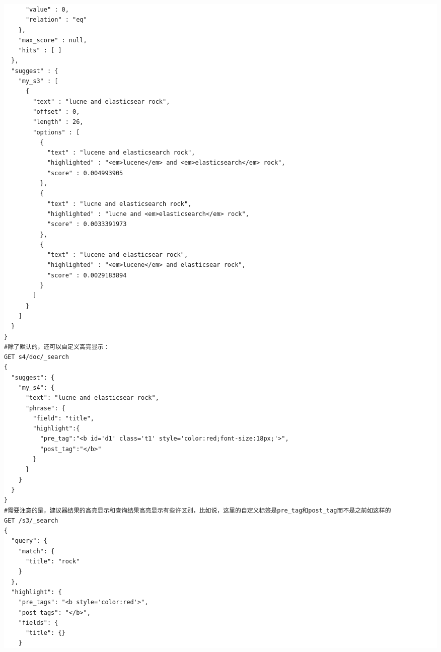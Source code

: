 ```
      "value" : 0,
      "relation" : "eq"
    },
    "max_score" : null,
    "hits" : [ ]
  },
  "suggest" : {
    "my_s3" : [
      {
        "text" : "lucne and elasticsear rock",
        "offset" : 0,
        "length" : 26,
        "options" : [
          {
            "text" : "lucene and elasticsearch rock",
            "highlighted" : "<em>lucene</em> and <em>elasticsearch</em> rock",
            "score" : 0.004993905
          },
          {
            "text" : "lucne and elasticsearch rock",
            "highlighted" : "lucne and <em>elasticsearch</em> rock",
            "score" : 0.0033391973
          },
          {
            "text" : "lucene and elasticsear rock",
            "highlighted" : "<em>lucene</em> and elasticsear rock",
            "score" : 0.0029183894
          }
        ]
      }
    ]
  }
}
#除了默认的，还可以自定义高亮显示：
GET s4/doc/_search
{
  "suggest": {
    "my_s4": {
      "text": "lucne and elasticsear rock",
      "phrase": {
        "field": "title",
        "highlight":{
          "pre_tag":"<b id='d1' class='t1' style='color:red;font-size:18px;'>",
          "post_tag":"</b>"
        }
      }
    }
  }
}
#需要注意的是，建议器结果的高亮显示和查询结果高亮显示有些许区别，比如说，这里的自定义标签是pre_tag和post_tag而不是之前如这样的
GET /s3/_search
{
  "query": {
    "match": {
      "title": "rock"
    }
  },
  "highlight": {
    "pre_tags": "<b style='color:red'>",
    "post_tags": "</b>",
    "fields": {
      "title": {}
    }
```